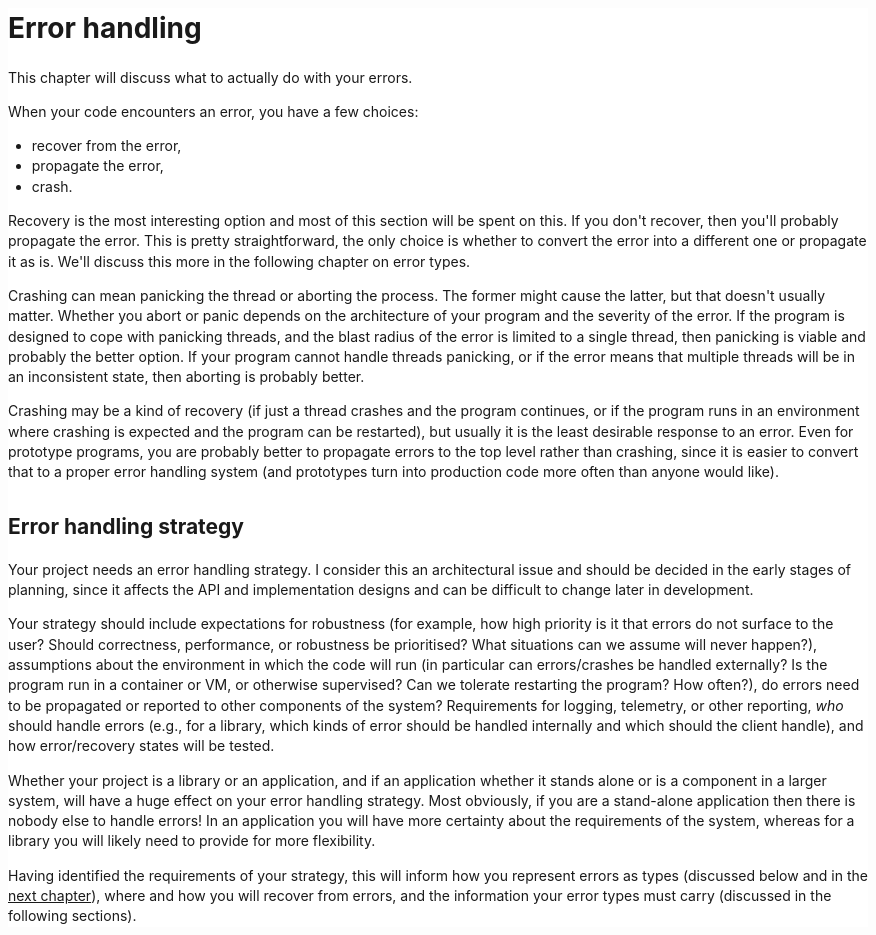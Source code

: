 # Error handling

This chapter will discuss what to actually do with your errors.

When your code encounters an error, you have a few choices:

* recover from the error,
* propagate the error,
* crash.

Recovery is the most interesting option and most of this section will be spent on this. If you don't recover, then you'll probably propagate the error. This is pretty straightforward, the only choice is whether to convert the error into a different one or propagate it as is. We'll discuss this more in the following chapter on error types.

Crashing can mean panicking the thread or aborting the process. The former might cause the latter, but that doesn't usually matter. Whether you abort or panic depends on the architecture of your program and the severity of the error. If the program is designed to cope with panicking threads, and the blast radius of the error is limited to a single thread, then panicking is viable and probably the better option. If your program cannot handle threads panicking, or if the error means that multiple threads will be in an inconsistent state, then aborting is probably better.

Crashing may be a kind of recovery (if just a thread crashes and the program continues, or if the program runs in an environment where crashing is expected and the program can be restarted), but usually it is the least desirable response to an error. Even for prototype programs, you are probably better to propagate errors to the top level rather than crashing, since it is easier to convert that to a proper error handling system (and prototypes turn into production code more often than anyone would like).

## Error handling strategy

Your project needs an error handling strategy. I consider this an architectural issue and should be decided in the early stages of planning, since it affects the API and implementation designs and can be difficult to change later in development.

Your strategy should include expectations for robustness (for example, how high priority is it that errors do not surface to the user? Should correctness, performance, or robustness be prioritised? What situations can we assume will never happen?), assumptions about the environment in which the code will run (in particular can errors/crashes be handled externally? Is the program run in a container or VM, or otherwise supervised? Can we tolerate restarting the program? How often?), do errors need to be propagated or reported to other components of the system? Requirements for logging, telemetry, or other reporting, *who* should handle errors (e.g., for a library, which kinds of error should be handled internally and which should the client handle), and how error/recovery states will be tested.

Whether your project is a library or an application, and if an application whether it stands alone or is a component in a larger system, will have a huge effect on your error handling strategy. Most obviously, if you are a stand-alone application then there is nobody else to handle errors! In an application you will have more certainty about the requirements of the system, whereas for a library you will likely need to provide for more flexibility.

Having identified the requirements of your strategy, this will inform how you represent errors as types (discussed below and in the [next chapter](error-type-design.md)), where and how you will recover from errors, and the information your error types must carry (discussed in the following sections).
